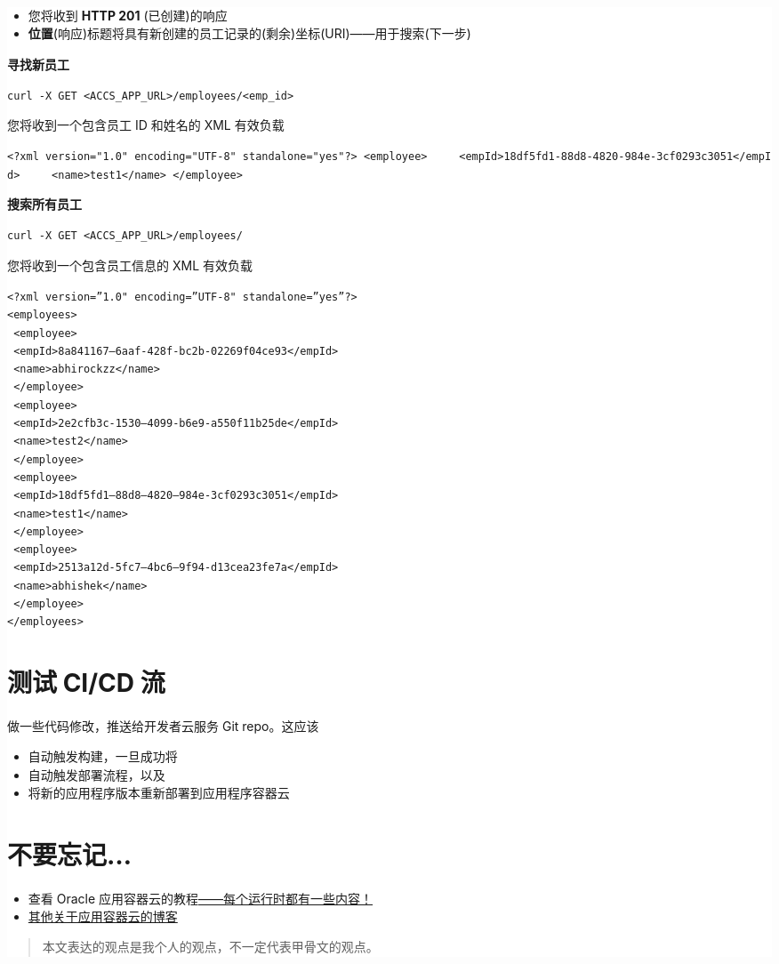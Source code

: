 *   您将收到 **HTTP 201** (已创建)的响应
*   **位置**(响应)标题将具有新创建的员工记录的(剩余)坐标(URI)——用于搜索(下一步)

**寻找新员工**

```
curl -X GET <ACCS_APP_URL>/employees/<emp_id>
```

您将收到一个包含员工 ID 和姓名的 XML 有效负载

```
<?xml version="1.0" encoding="UTF-8" standalone="yes"?> <employee>     <empId>18df5fd1-88d8-4820-984e-3cf0293c3051</empId>     <name>test1</name> </employee>
```

**搜索所有员工**

```
curl -X GET <ACCS_APP_URL>/employees/
```

您将收到一个包含员工信息的 XML 有效负载

```
<?xml version=”1.0" encoding=”UTF-8" standalone=”yes”?>
<employees>
 <employee>
 <empId>8a841167–6aaf-428f-bc2b-02269f04ce93</empId>
 <name>abhirockzz</name>
 </employee>
 <employee>
 <empId>2e2cfb3c-1530–4099-b6e9-a550f11b25de</empId>
 <name>test2</name>
 </employee>
 <employee>
 <empId>18df5fd1–88d8–4820–984e-3cf0293c3051</empId>
 <name>test1</name>
 </employee>
 <employee>
 <empId>2513a12d-5fc7–4bc6–9f94-d13cea23fe7a</empId>
 <name>abhishek</name>
 </employee>
</employees>
```

# 测试 CI/CD 流

做一些代码修改，推送给开发者云服务 Git repo。这应该

*   自动触发构建，一旦成功将
*   自动触发部署流程，以及
*   将新的应用程序版本重新部署到应用程序容器云

# 不要忘记…

*   查看 Oracle 应用容器云的教程[——每个运行时都有一些内容！](https://docs.oracle.com/en/cloud/paas/app-container-cloud/create-first-applications.html)
*   [其他关于应用容器云的博客](http://bit.ly/2gR3nrV)

> 本文表达的观点是我个人的观点，不一定代表甲骨文的观点。